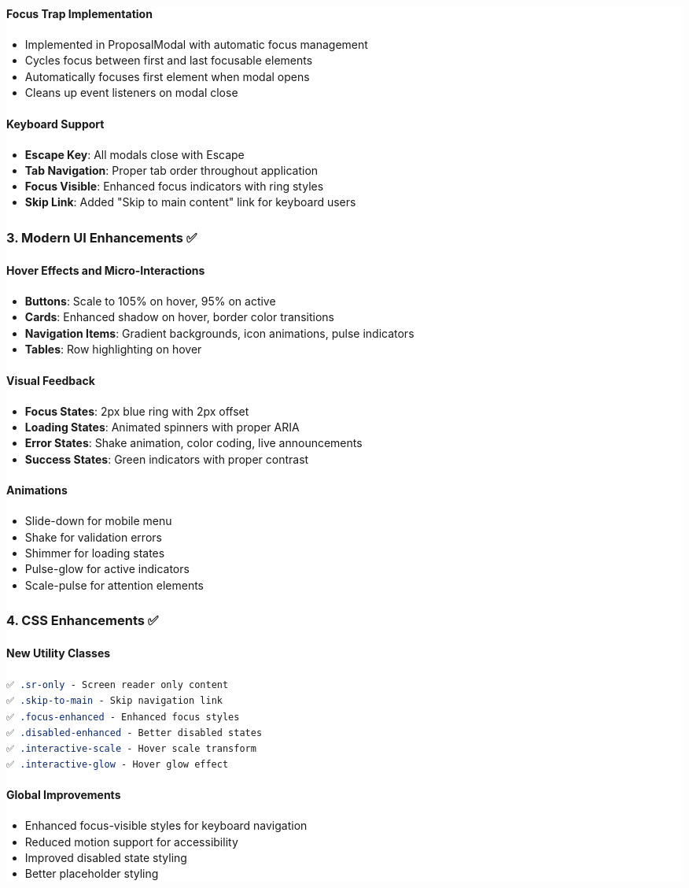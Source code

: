 #### Focus Trap Implementation
- Implemented in ProposalModal with automatic focus management
- Cycles focus between first and last focusable elements
- Automatically focuses first element when modal opens
- Cleans up event listeners on modal close

#### Keyboard Support
- **Escape Key**: All modals close with Escape
- **Tab Navigation**: Proper tab order throughout application
- **Focus Visible**: Enhanced focus indicators with ring styles
- **Skip Link**: Added "Skip to main content" link for keyboard users

### 3. Modern UI Enhancements ✅

#### Hover Effects and Micro-Interactions
- **Buttons**: Scale to 105% on hover, 95% on active
- **Cards**: Enhanced shadow on hover, border color transitions
- **Navigation Items**: Gradient backgrounds, icon animations, pulse indicators
- **Tables**: Row highlighting on hover

#### Visual Feedback
- **Focus States**: 2px blue ring with 2px offset
- **Loading States**: Animated spinners with proper ARIA
- **Error States**: Shake animation, color coding, live announcements
- **Success States**: Green indicators with proper contrast

#### Animations
- Slide-down for mobile menu
- Shake for validation errors
- Shimmer for loading states
- Pulse-glow for active indicators
- Scale-pulse for attention elements

### 4. CSS Enhancements ✅

#### New Utility Classes
```css
✅ .sr-only - Screen reader only content
✅ .skip-to-main - Skip navigation link
✅ .focus-enhanced - Enhanced focus styles
✅ .disabled-enhanced - Better disabled states
✅ .interactive-scale - Hover scale transform
✅ .interactive-glow - Hover glow effect
```

#### Global Improvements
- Enhanced focus-visible styles for keyboard navigation
- Reduced motion support for accessibility
- Improved disabled state styling
- Better placeholder styling
